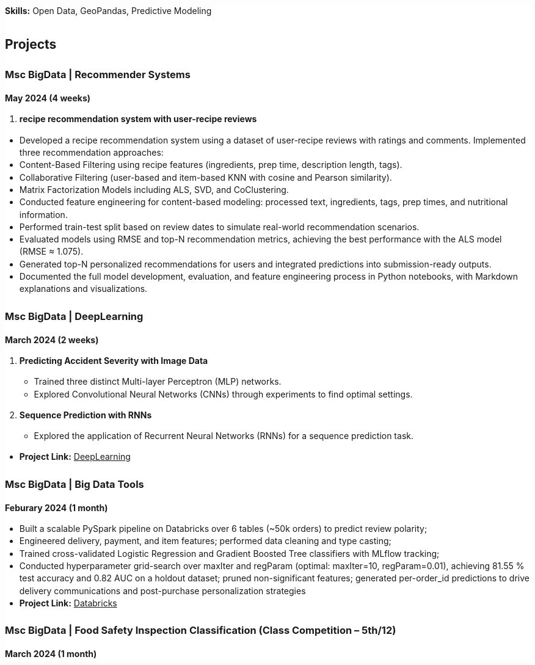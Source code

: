 **Skills:** Open Data, GeoPandas, Predictive Modeling  


## Projects

### Msc BigData | Recommender Systems
**May 2024 (4 weeks)**

1. **recipe recommendation system with user-recipe reviews**
- Developed a recipe recommendation system using a dataset of user-recipe reviews with ratings and comments.
   Implemented three recommendation approaches:
- Content-Based Filtering using recipe features (ingredients, prep time, description length, tags).
- Collaborative Filtering (user-based and item-based KNN with cosine and Pearson similarity).
- Matrix Factorization Models including ALS, SVD, and CoClustering.
- Conducted feature engineering for content-based modeling: processed text, ingredients, tags, prep times, and nutritional information.
- Performed train-test split based on review dates to simulate real-world recommendation scenarios.
- Evaluated models using RMSE and top-N recommendation metrics, achieving the best performance with the ALS model (RMSE ≈ 1.075).
- Generated top-N personalized recommendations for users and integrated predictions into submission-ready outputs.
- Documented the full model development, evaluation, and feature engineering process in Python notebooks, with Markdown explanations and visualizations.


### Msc BigData | DeepLearning
**March 2024 (2 weeks)**

1. **Predicting Accident Severity with Image Data**
    - Trained three distinct Multi-layer Perceptron (MLP) networks.
    - Explored Convolutional Neural Networks (CNNs) through experiments to find optimal settings.

2. **Sequence Prediction with RNNs**
    - Explored the application of Recurrent Neural Networks (RNNs) for a sequence prediction task.
- **Project Link:** [DeepLearning](https://github.com/K10Bops/DeepLearning)

### Msc BigData | Big Data Tools
**Feburary 2024 (1 month)**
- Built a scalable PySpark pipeline on Databricks over 6 tables (~50k orders) to predict review polarity;
- Engineered delivery, payment, and item features; performed data cleaning and type casting;
- Trained cross-validated Logistic Regression and Gradient Boosted Tree classifiers with MLflow tracking;
- Conducted hyperparameter grid-search over maxIter and regParam (optimal: maxIter=10, regParam=0.01), achieving 81.55 % test accuracy and 0.82 AUC on a holdout dataset; pruned non-significant features; generated per-order_id predictions to drive delivery communications and post-purchase personalization strategies
- **Project Link:** [Databricks](https://tinyurl.com/39ed3d7t)
  

### Msc BigData |  Food Safety Inspection Classification (Class Competition – 5th/12)
**March 2024 (1 month)**
